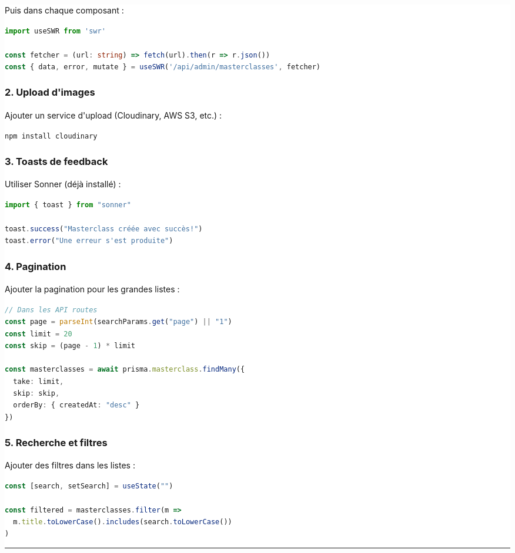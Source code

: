 Puis dans chaque composant :

```typescript
import useSWR from 'swr'

const fetcher = (url: string) => fetch(url).then(r => r.json())
const { data, error, mutate } = useSWR('/api/admin/masterclasses', fetcher)
```

### 2. Upload d'images

Ajouter un service d'upload (Cloudinary, AWS S3, etc.) :

```bash
npm install cloudinary
```

### 3. Toasts de feedback

Utiliser Sonner (déjà installé) :

```typescript
import { toast } from "sonner"

toast.success("Masterclass créée avec succès!")
toast.error("Une erreur s'est produite")
```

### 4. Pagination

Ajouter la pagination pour les grandes listes :

```typescript
// Dans les API routes
const page = parseInt(searchParams.get("page") || "1")
const limit = 20
const skip = (page - 1) * limit

const masterclasses = await prisma.masterclass.findMany({
  take: limit,
  skip: skip,
  orderBy: { createdAt: "desc" }
})
```

### 5. Recherche et filtres

Ajouter des filtres dans les listes :

```typescript
const [search, setSearch] = useState("")

const filtered = masterclasses.filter(m =>
  m.title.toLowerCase().includes(search.toLowerCase())
)
```

---